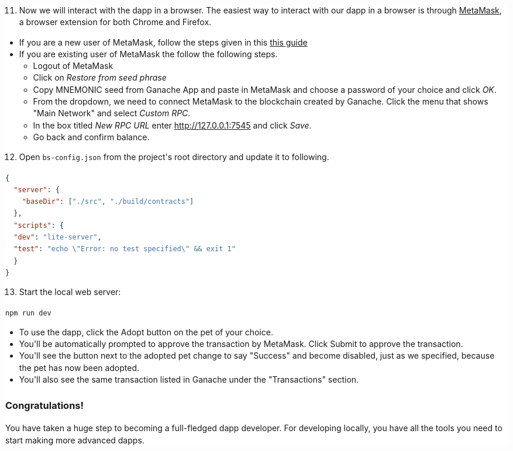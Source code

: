 11. Now we will interact with the dapp in a browser. The easiest way to interact with our dapp in a browser is through [MetaMask](https://metamask.io/), a browser extension for both Chrome and Firefox.
- If you are a new user of MetaMask, follow the steps given in this [this guide](http://truffleframework.com/tutorials/pet-shop#interacting-with-the-dapp-in-a-browser)
- If you are existing user of MetaMask the follow the following steps.
    - Logout of MetaMask
    - Click on *Restore from seed phrase*
    - Copy MNEMONIC seed from Ganache App and paste in MetaMask and choose a password of your choice and click *OK*.
    - From the dropdown, we need to connect MetaMask to the blockchain created by Ganache. Click the menu that shows "Main Network" and select *Custom RPC*.
    - In the box titled *New RPC URL* enter http://127.0.0.1:7545 and click *Save*.
    - Go back and confirm balance.

12. Open `bs-config.json` from the project's root directory and update it to following.
```json
{
  "server": {
    "baseDir": ["./src", "./build/contracts"]
  },
  "scripts": {
  "dev": "lite-server",
  "test": "echo \"Error: no test specified\" && exit 1"
  }
}
```

13. Start the local web server:
```sh
npm run dev
```
- To use the dapp, click the Adopt button on the pet of your choice.
- You'll be automatically prompted to approve the transaction by MetaMask. Click Submit to approve the transaction.
- You'll see the button next to the adopted pet change to say "Success" and become disabled, just as we specified, because the pet has now been adopted.
- You'll also see the same transaction listed in Ganache under the "Transactions" section.

### Congratulations! 
You have taken a huge step to becoming a full-fledged dapp developer. For developing locally, you have all the tools you need to start making more advanced dapps.
